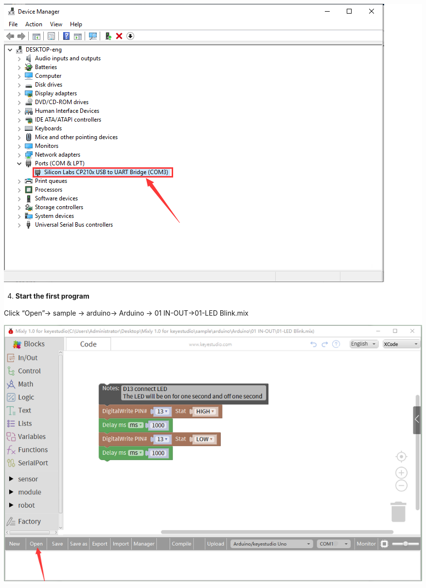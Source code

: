 ![](/media/9b8ddc1c8af12e5f363817d49cea8571.png)

4)  **Start the first program**

Click “Open”→ sample → arduino→ Arduino → 01 IN-OUT→01-LED Blink.mix

![](/media/b8191b5c11060a48ca25c2d605a57183.png)
